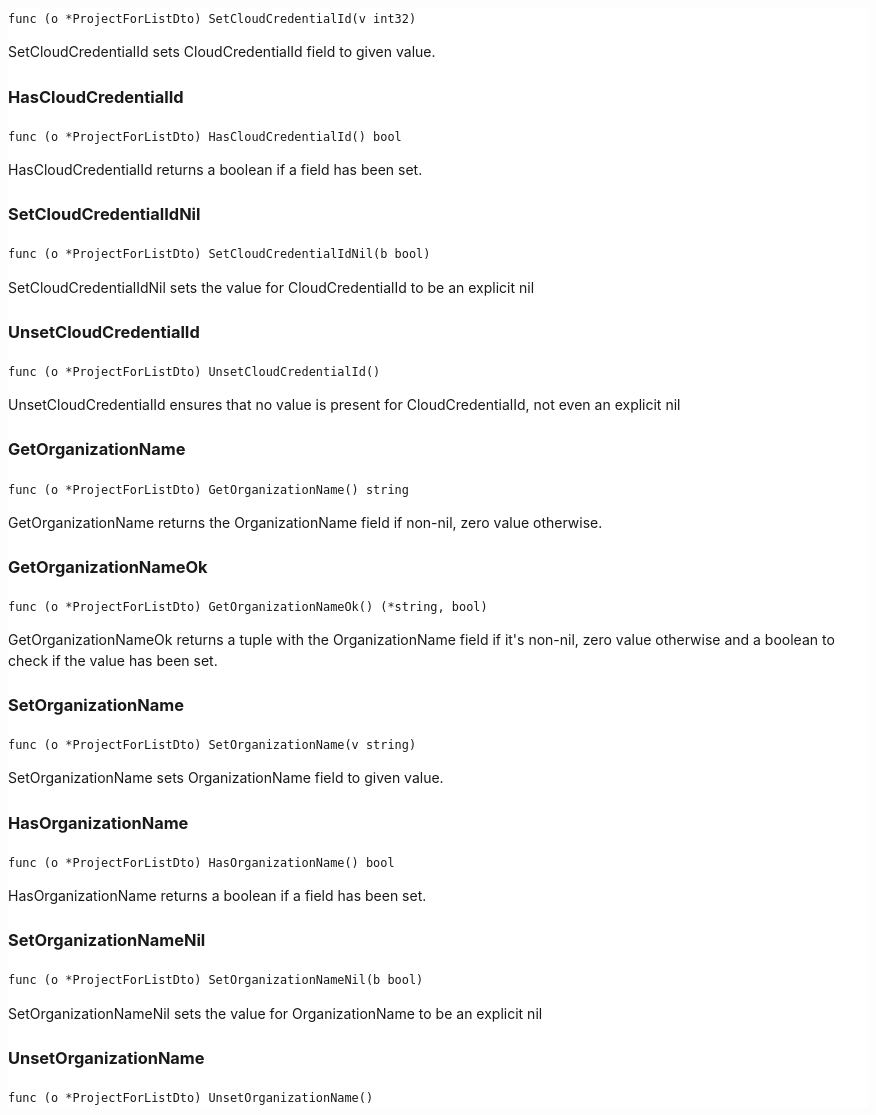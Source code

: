 `func (o *ProjectForListDto) SetCloudCredentialId(v int32)`

SetCloudCredentialId sets CloudCredentialId field to given value.

### HasCloudCredentialId

`func (o *ProjectForListDto) HasCloudCredentialId() bool`

HasCloudCredentialId returns a boolean if a field has been set.

### SetCloudCredentialIdNil

`func (o *ProjectForListDto) SetCloudCredentialIdNil(b bool)`

 SetCloudCredentialIdNil sets the value for CloudCredentialId to be an explicit nil

### UnsetCloudCredentialId
`func (o *ProjectForListDto) UnsetCloudCredentialId()`

UnsetCloudCredentialId ensures that no value is present for CloudCredentialId, not even an explicit nil
### GetOrganizationName

`func (o *ProjectForListDto) GetOrganizationName() string`

GetOrganizationName returns the OrganizationName field if non-nil, zero value otherwise.

### GetOrganizationNameOk

`func (o *ProjectForListDto) GetOrganizationNameOk() (*string, bool)`

GetOrganizationNameOk returns a tuple with the OrganizationName field if it's non-nil, zero value otherwise
and a boolean to check if the value has been set.

### SetOrganizationName

`func (o *ProjectForListDto) SetOrganizationName(v string)`

SetOrganizationName sets OrganizationName field to given value.

### HasOrganizationName

`func (o *ProjectForListDto) HasOrganizationName() bool`

HasOrganizationName returns a boolean if a field has been set.

### SetOrganizationNameNil

`func (o *ProjectForListDto) SetOrganizationNameNil(b bool)`

 SetOrganizationNameNil sets the value for OrganizationName to be an explicit nil

### UnsetOrganizationName
`func (o *ProjectForListDto) UnsetOrganizationName()`

